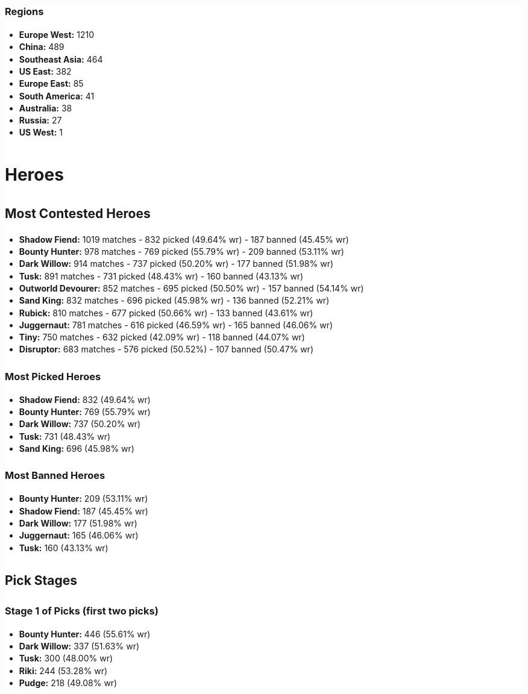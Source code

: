 ### Regions

* **Europe West:** 1210
* **China:** 489
* **Southeast Asia:** 464
* **US East:** 382
* **Europe East:** 85
* **South America:** 41
* **Australia:** 38
* **Russia:** 27
* **US West:** 1

# Heroes

## Most Contested Heroes

* **Shadow Fiend:** 1019 matches - 832 picked (49.64% wr) - 187 banned (45.45% wr)
* **Bounty Hunter:** 978 matches - 769 picked (55.79% wr) - 209 banned (53.11% wr)
* **Dark Willow:** 914 matches - 737 picked (50.20% wr) - 177 banned (51.98% wr)
* **Tusk:** 891 matches - 731 picked (48.43% wr) - 160 banned (43.13% wr)
* **Outworld Devourer:** 852 matches - 695 picked (50.50% wr) - 157 banned (54.14% wr)
* **Sand King:** 832 matches - 696 picked (45.98% wr) - 136 banned (52.21% wr)
* **Rubick:** 810 matches - 677 picked (50.66% wr) - 133 banned (43.61% wr)
* **Juggernaut:** 781 matches - 616 picked (46.59% wr) - 165 banned (46.06% wr)
* **Tiny:** 750 matches - 632 picked (42.09% wr) - 118 banned (44.07% wr)
* **Disruptor:** 683 matches - 576 picked (50.52%) - 107 banned (50.47% wr)

### Most Picked Heroes

* **Shadow Fiend:**	832 (49.64% wr)
* **Bounty Hunter:** 769 (55.79% wr)
* **Dark Willow:** 737 (50.20% wr)
* **Tusk:** 731 (48.43% wr)
* **Sand King:** 696 (45.98% wr)

### Most Banned Heroes

* **Bounty Hunter:** 209 (53.11% wr)
* **Shadow Fiend:** 187 (45.45% wr)
* **Dark Willow:** 177 (51.98% wr)
* **Juggernaut:** 165 (46.06% wr)
* **Tusk:** 160 (43.13% wr)

## Pick Stages

### Stage 1 of Picks (first two picks)

* **Bounty Hunter:** 446 (55.61% wr)
* **Dark Willow:** 337 (51.63% wr)
* **Tusk:** 300 (48.00% wr)
* **Riki:** 244 (53.28% wr)
* **Pudge:** 218 (49.08% wr)
